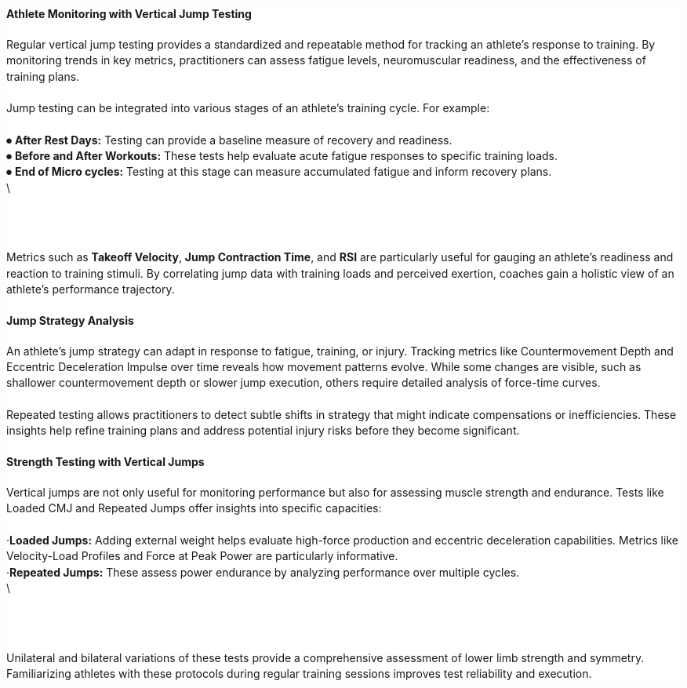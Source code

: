 #### Athlete Monitoring with Vertical Jump Testing

Regular vertical jump testing provides a standardized and repeatable method for tracking an athlete’s response to training. By monitoring trends in key metrics, practitioners can assess fatigue levels, neuromuscular readiness, and the effectiveness of training plans.\
\
Jump testing can be integrated into various stages of an athlete’s training cycle. For example:\
\
⏺︎ **After Rest Days:** Testing can provide a baseline measure of recovery and readiness.\
⏺︎ **Before and After Workouts:** These tests help evaluate acute fatigue responses to specific training loads.\
⏺︎ **End of Micro cycles:** Testing at this stage can measure accumulated fatigue and inform recovery plans.\
\


<figure><img src="https://static.tildacdn.com/tild6238-3236-4261-b134-636434643364/Picture4.png" alt=""><figcaption></figcaption></figure>

\
Metrics such as **Takeoff Velocity**, **Jump Contraction Time**, and **RSI** are particularly useful for gauging an athlete’s readiness and reaction to training stimuli. By correlating jump data with training loads and perceived exertion, coaches gain a holistic view of an athlete’s performance trajectory.

#### Jump Strategy Analysis

An athlete’s jump strategy can adapt in response to fatigue, training, or injury. Tracking metrics like Countermovement Depth and Eccentric Deceleration Impulse over time reveals how movement patterns evolve. While some changes are visible, such as shallower countermovement depth or slower jump execution, others require detailed analysis of force-time curves.\
\
Repeated testing allows practitioners to detect subtle shifts in strategy that might indicate compensations or inefficiencies. These insights help refine training plans and address potential injury risks before they become significant.

#### Strength Testing with Vertical Jumps

Vertical jumps are not only useful for monitoring performance but also for assessing muscle strength and endurance. Tests like Loaded CMJ and Repeated Jumps offer insights into specific capacities:\
\
·**Loaded Jumps:** Adding external weight helps evaluate high-force production and eccentric deceleration capabilities. Metrics like Velocity-Load Profiles and Force at Peak Power are particularly informative.\
·**Repeated Jumps:** These assess power endurance by analyzing performance over multiple cycles.\
\


<figure><img src="https://static.tildacdn.com/tild6130-3565-4237-a435-363363633831/Picture5.png" alt=""><figcaption></figcaption></figure>

\
Unilateral and bilateral variations of these tests provide a comprehensive assessment of lower limb strength and symmetry. Familiarizing athletes with these protocols during regular training sessions improves test reliability and execution.
